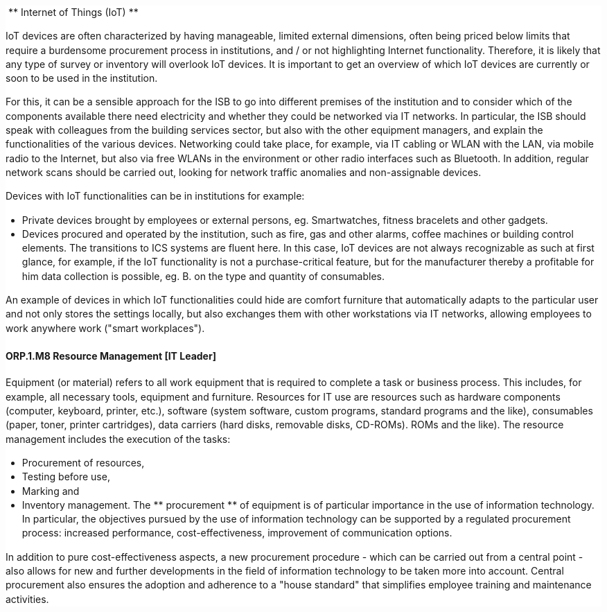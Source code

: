 ** Internet of Things (IoT) **

IoT devices are often characterized by having manageable, limited external dimensions, often being priced below limits that require a burdensome procurement process in institutions, and / or not highlighting Internet functionality. Therefore, it is likely that any type of survey or inventory will overlook IoT devices. It is important to get an overview of which IoT devices are currently or soon to be used in the institution.

For this, it can be a sensible approach for the ISB to go into different premises of the institution and to consider which of the components available there need electricity and whether they could be networked via IT networks. In particular, the ISB should speak with colleagues from the building services sector, but also with the other equipment managers, and explain the functionalities of the various devices. Networking could take place, for example, via IT cabling or WLAN with the LAN, via mobile radio to the Internet, but also via free WLANs in the environment or other radio interfaces such as Bluetooth. In addition, regular network scans should be carried out, looking for network traffic anomalies and non-assignable devices.

Devices with IoT functionalities can be in institutions for example:

* Private devices brought by employees or external persons, eg. Smartwatches, fitness bracelets and other gadgets.
* Devices procured and operated by the institution, such as fire, gas and other alarms, coffee machines or building control elements. The transitions to ICS systems are fluent here.
In this case, IoT devices are not always recognizable as such at first glance, for example, if the IoT functionality is not a purchase-critical feature, but for the manufacturer thereby a profitable for him data collection is possible, eg. B. on the type and quantity of consumables.

An example of devices in which IoT functionalities could hide are comfort furniture that automatically adapts to the particular user and not only stores the settings locally, but also exchanges them with other workstations via IT networks, allowing employees to work anywhere work ("smart workplaces").

#### ORP.1.M8 Resource Management [IT Leader]

Equipment (or material) refers to all work equipment that is required to complete a task or business process. This includes, for example, all necessary tools, equipment and furniture. Resources for IT use are resources such as hardware components (computer, keyboard, printer, etc.), software (system software, custom programs, standard programs and the like), consumables (paper, toner, printer cartridges), data carriers (hard disks, removable disks, CD-ROMs). ROMs and the like). The resource management includes the execution of the tasks:

* Procurement of resources,
* Testing before use,
* Marking and
* Inventory management.
The ** procurement ** of equipment is of particular importance in the use of information technology. In particular, the objectives pursued by the use of information technology can be supported by a regulated procurement process: increased performance, cost-effectiveness, improvement of communication options.

In addition to pure cost-effectiveness aspects, a new procurement procedure - which can be carried out from a central point - also allows for new and further developments in the field of information technology to be taken more into account.
Central procurement also ensures the adoption and adherence to a "house standard" that simplifies employee training and maintenance activities.
